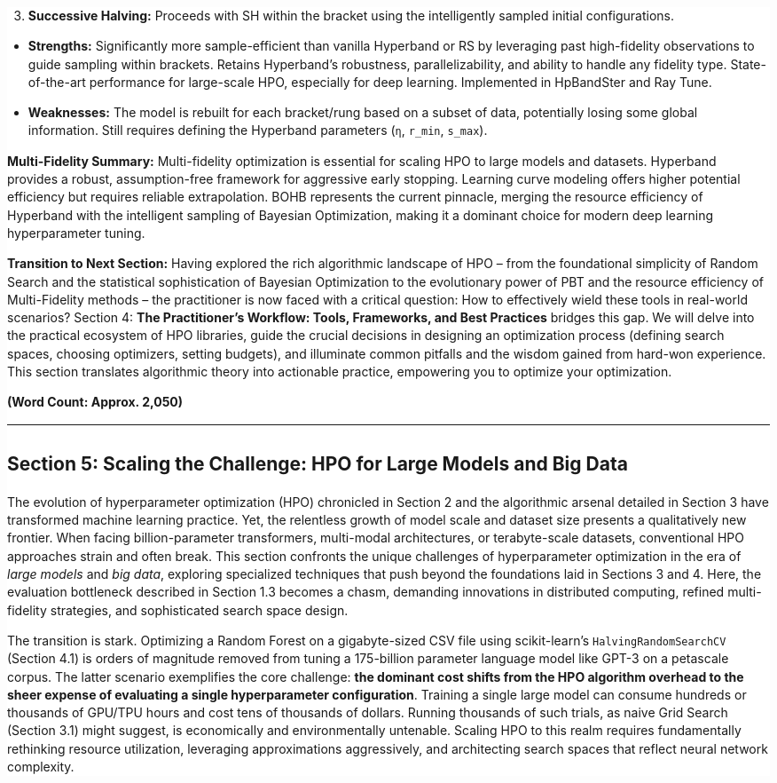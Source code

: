 3.  **Successive Halving:** Proceeds with SH within the bracket using the intelligently sampled initial configurations.

*   **Strengths:** Significantly more sample-efficient than vanilla Hyperband or RS by leveraging past high-fidelity observations to guide sampling within brackets. Retains Hyperband’s robustness, parallelizability, and ability to handle any fidelity type. State-of-the-art performance for large-scale HPO, especially for deep learning. Implemented in HpBandSter and Ray Tune.

*   **Weaknesses:** The model is rebuilt for each bracket/rung based on a subset of data, potentially losing some global information. Still requires defining the Hyperband parameters (`η`, `r_min`, `s_max`).

**Multi-Fidelity Summary:** Multi-fidelity optimization is essential for scaling HPO to large models and datasets. Hyperband provides a robust, assumption-free framework for aggressive early stopping. Learning curve modeling offers higher potential efficiency but requires reliable extrapolation. BOHB represents the current pinnacle, merging the resource efficiency of Hyperband with the intelligent sampling of Bayesian Optimization, making it a dominant choice for modern deep learning hyperparameter tuning.

**Transition to Next Section:** Having explored the rich algorithmic landscape of HPO – from the foundational simplicity of Random Search and the statistical sophistication of Bayesian Optimization to the evolutionary power of PBT and the resource efficiency of Multi-Fidelity methods – the practitioner is now faced with a critical question: How to effectively wield these tools in real-world scenarios? Section 4: **The Practitioner’s Workflow: Tools, Frameworks, and Best Practices** bridges this gap. We will delve into the practical ecosystem of HPO libraries, guide the crucial decisions in designing an optimization process (defining search spaces, choosing optimizers, setting budgets), and illuminate common pitfalls and the wisdom gained from hard-won experience. This section translates algorithmic theory into actionable practice, empowering you to optimize your optimization.

**(Word Count: Approx. 2,050)**



---





## Section 5: Scaling the Challenge: HPO for Large Models and Big Data

The evolution of hyperparameter optimization (HPO) chronicled in Section 2 and the algorithmic arsenal detailed in Section 3 have transformed machine learning practice. Yet, the relentless growth of model scale and dataset size presents a qualitatively new frontier. When facing billion-parameter transformers, multi-modal architectures, or terabyte-scale datasets, conventional HPO approaches strain and often break. This section confronts the unique challenges of hyperparameter optimization in the era of *large models* and *big data*, exploring specialized techniques that push beyond the foundations laid in Sections 3 and 4. Here, the evaluation bottleneck described in Section 1.3 becomes a chasm, demanding innovations in distributed computing, refined multi-fidelity strategies, and sophisticated search space design.

The transition is stark. Optimizing a Random Forest on a gigabyte-sized CSV file using scikit-learn’s `HalvingRandomSearchCV` (Section 4.1) is orders of magnitude removed from tuning a 175-billion parameter language model like GPT-3 on a petascale corpus. The latter scenario exemplifies the core challenge: **the dominant cost shifts from the HPO algorithm overhead to the sheer expense of evaluating a single hyperparameter configuration**. Training a single large model can consume hundreds or thousands of GPU/TPU hours and cost tens of thousands of dollars. Running thousands of such trials, as naive Grid Search (Section 3.1) might suggest, is economically and environmentally untenable. Scaling HPO to this realm requires fundamentally rethinking resource utilization, leveraging approximations aggressively, and architecting search spaces that reflect neural network complexity.
